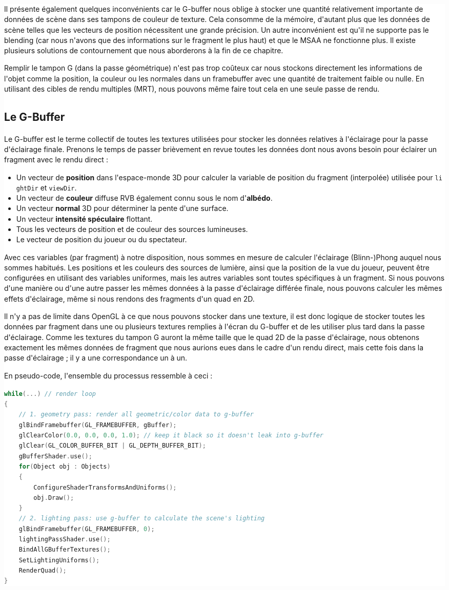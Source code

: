 Il présente également quelques inconvénients car le G-buffer nous oblige à stocker une quantité relativement importante de données de scène dans ses tampons de couleur de texture. Cela consomme de la mémoire, d'autant plus que les données de scène telles que les vecteurs de position nécessitent une grande précision. Un autre inconvénient est qu'il ne supporte pas le blending (car nous n'avons que des informations sur le fragment le plus haut) et que le MSAA ne fonctionne plus. Il existe plusieurs solutions de contournement que nous aborderons à la fin de ce chapitre.

Remplir le tampon G (dans la passe géométrique) n'est pas trop coûteux car nous stockons directement les informations de l'objet comme la position, la couleur ou les normales dans un framebuffer avec une quantité de traitement faible ou nulle. En utilisant des cibles de rendu multiples (MRT), nous pouvons même faire tout cela en une seule passe de rendu.

## Le G-Buffer
Le G-buffer est le terme collectif de toutes les textures utilisées pour stocker les données relatives à l'éclairage pour la passe d'éclairage finale. Prenons le temps de passer brièvement en revue toutes les données dont nous avons besoin pour éclairer un fragment avec le rendu direct :

- Un vecteur de **position** dans l'espace-monde 3D pour calculer la variable de position du fragment (interpolée) utilisée pour `lightDir` et `viewDir`.
- Un vecteur de **couleur** diffuse RVB également connu sous le nom d'**albédo**.
- Un vecteur **normal** 3D pour déterminer la pente d'une surface.
- Un vecteur **intensité spéculaire** flottant.
- Tous les vecteurs de position et de couleur des sources lumineuses.
- Le vecteur de position du joueur ou du spectateur.


Avec ces variables (par fragment) à notre disposition, nous sommes en mesure de calculer l'éclairage (Blinn-)Phong auquel nous sommes habitués. Les positions et les couleurs des sources de lumière, ainsi que la position de la vue du joueur, peuvent être configurées en utilisant des variables uniformes, mais les autres variables sont toutes spécifiques à un fragment. Si nous pouvons d'une manière ou d'une autre passer les mêmes données à la passe d'éclairage différée finale, nous pouvons calculer les mêmes effets d'éclairage, même si nous rendons des fragments d'un quad en 2D.

Il n'y a pas de limite dans OpenGL à ce que nous pouvons stocker dans une texture, il est donc logique de stocker toutes les données par fragment dans une ou plusieurs textures remplies à l'écran du G-buffer et de les utiliser plus tard dans la passe d'éclairage. Comme les textures du tampon G auront la même taille que le quad 2D de la passe d'éclairage, nous obtenons exactement les mêmes données de fragment que nous aurions eues dans le cadre d'un rendu direct, mais cette fois dans la passe d'éclairage ; il y a une correspondance un à un.

En pseudo-code, l'ensemble du processus ressemble à ceci :
```cpp
while(...) // render loop
{
    // 1. geometry pass: render all geometric/color data to g-buffer 
    glBindFramebuffer(GL_FRAMEBUFFER, gBuffer);
    glClearColor(0.0, 0.0, 0.0, 1.0); // keep it black so it doesn't leak into g-buffer
    glClear(GL_COLOR_BUFFER_BIT | GL_DEPTH_BUFFER_BIT);
    gBufferShader.use();
    for(Object obj : Objects)
    {
        ConfigureShaderTransformsAndUniforms();
        obj.Draw();
    }  
    // 2. lighting pass: use g-buffer to calculate the scene's lighting
    glBindFramebuffer(GL_FRAMEBUFFER, 0);
    lightingPassShader.use();
    BindAllGBufferTextures();
    SetLightingUniforms();
    RenderQuad();
}
```